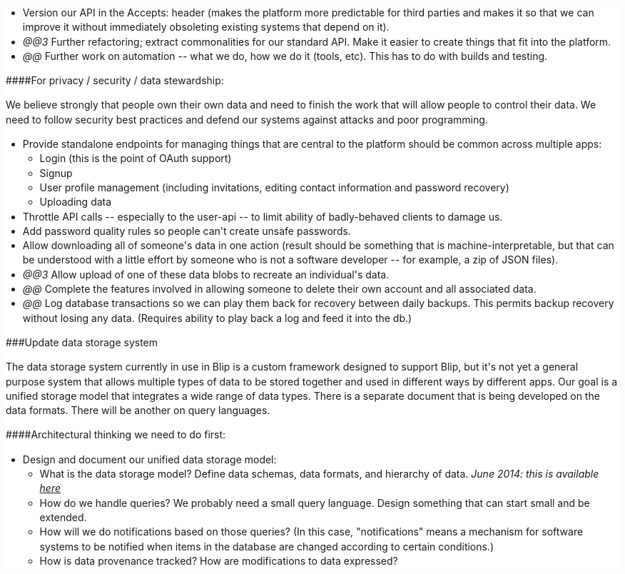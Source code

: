   * Version our API in the Accepts: header (makes the platform more predictable for third parties and makes it so that we can improve it without immediately obsoleting existing systems that depend on it).
  * *@@3* Further refactoring; extract commonalities for our standard API. Make it easier to create things that fit into the platform.
  * *@@* Further work on automation -- what we do, how we do it (tools, etc). This has to do with builds and testing.

####For privacy / security / data stewardship:

We believe strongly that people own their own data and need to finish the work that will allow people to control their data. We need to follow security best practices and defend our systems against attacks and poor programming. 

  * Provide standalone endpoints for managing things that are central to the platform should be common across multiple apps:
    * Login (this is the point of OAuth support)
    * Signup
    * User profile management (including invitations, editing contact information and password recovery)
    * Uploading data
  * Throttle API calls -- especially to the user-api -- to limit ability of badly-behaved clients to damage us.
  * Add password quality rules so people can't create unsafe passwords. 
  * Allow downloading all of someone's data in one action (result should be something that is machine-interpretable, but that can be understood with a little effort by someone who is not a software developer -- for example, a zip of JSON files).
  * *@@3* Allow upload of one of these data blobs to recreate an individual's data.
  * *@@* Complete the features involved in allowing someone to delete their own account and all associated data.
  * *@@* Log database transactions so we can play them back for recovery between daily backups. This permits backup recovery without losing any data. (Requires ability to play back a log and feed it into the db.)


###Update data storage system

The data storage system currently in use in Blip is a custom framework designed to support Blip, but it's not yet a general purpose system that allows multiple types of data to be stored together and used in different ways by different apps. Our goal is a unified storage model that integrates a wide range of data types. There is a separate document that is being developed on the data formats. There will be another on query languages.

####Architectural thinking we need to do first:

  * Design and document our unified data storage model:
    * What is the data storage model? Define data schemas, data formats, and hierarchy of data. *June 2014: this is available [here](http://tidepool.org/data-model/v1.html)*
    * How do we handle queries? We probably need a small query language. Design something that can start small and be extended.
    * How will we do notifications based on those queries? (In this case, "notifications" means a mechanism for software systems to be notified when items in the database are changed according to certain conditions.)
    * How is data provenance tracked? How are modifications to data expressed?
